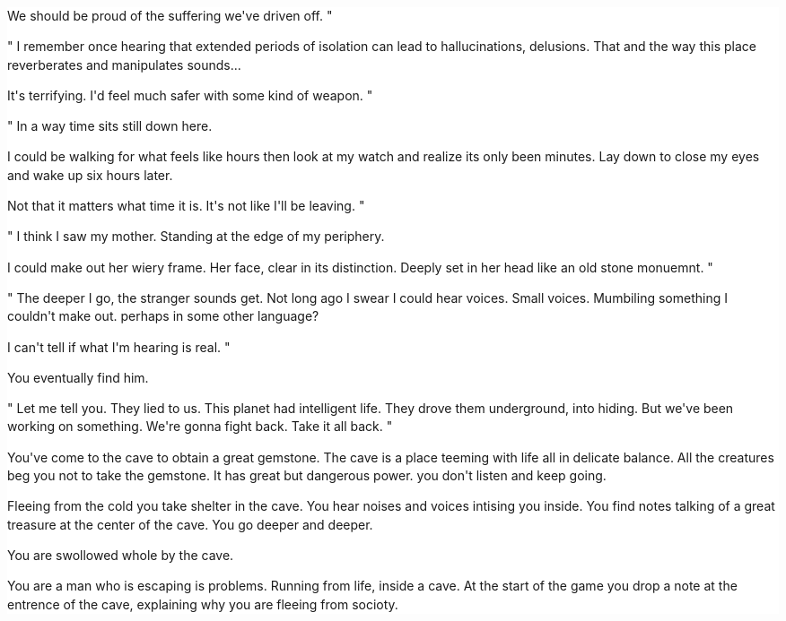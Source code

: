 We should be proud of the suffering we've driven off.
"

"
I remember once hearing that extended periods of isolation can lead to hallucinations, delusions. That and the way this place reverberates and manipulates sounds...

It's terrifying. I'd feel much safer with some kind of weapon.
"

"
In a way time sits still down here.

I could be walking for what feels like hours then look at my watch and realize its only been minutes. Lay down to close my eyes and wake up six hours later. 

Not that it matters what time it is. It's not like I'll be leaving.
"

"
I think I saw my mother. Standing at the edge of my periphery.

I could make out her wiery frame. Her face, clear in its distinction. Deeply set in her head like an old stone monuemnt.
"

"
The deeper I go, the stranger sounds get. Not long ago I swear I could hear voices. Small voices. Mumbiling something I couldn't make out.
perhaps in some other language?

I can't tell if what I'm hearing is real.
"

You eventually find him.

"
Let me tell you. They lied to us. This planet had intelligent life. They drove them underground, into hiding. But we've been working on something.
We're gonna fight back. Take it all back.
"



You've come to the cave to obtain a great gemstone.
The cave is a place teeming with life all in delicate balance. All the creatures beg you not to take the gemstone. It has great but dangerous power.
you don't listen and keep going. 


Fleeing from the cold you take shelter in the cave. You hear noises and voices intising you inside. You find notes talking of a great treasure at the center of the cave.
You go deeper and deeper.

You are swollowed whole by the cave.



You are a man who is escaping is problems. Running from life, inside a cave. At the start of the game you drop a note at the entrence of the cave, explaining why you are fleeing from socioty.
